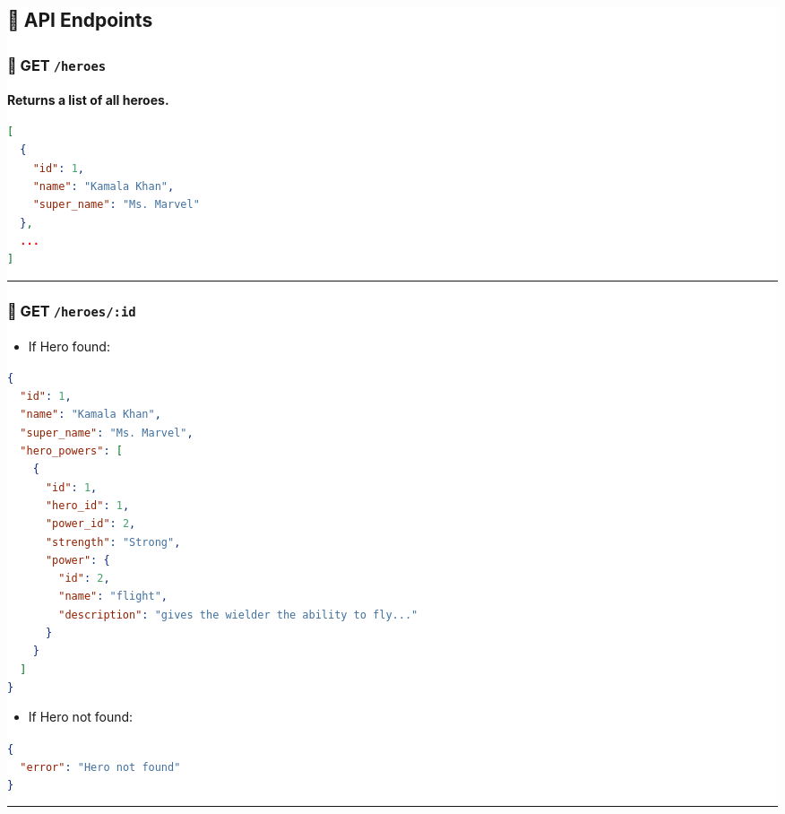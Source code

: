 
## 📌 API Endpoints

### 🔹 GET `/heroes`

**Returns a list of all heroes.**

```json
[
  {
    "id": 1,
    "name": "Kamala Khan",
    "super_name": "Ms. Marvel"
  },
  ...
]
```

---

### 🔹 GET `/heroes/:id`

* If Hero found:

```json
{
  "id": 1,
  "name": "Kamala Khan",
  "super_name": "Ms. Marvel",
  "hero_powers": [
    {
      "id": 1,
      "hero_id": 1,
      "power_id": 2,
      "strength": "Strong",
      "power": {
        "id": 2,
        "name": "flight",
        "description": "gives the wielder the ability to fly..."
      }
    }
  ]
}
```

* If Hero not found:

```json
{
  "error": "Hero not found"
}
```

---
